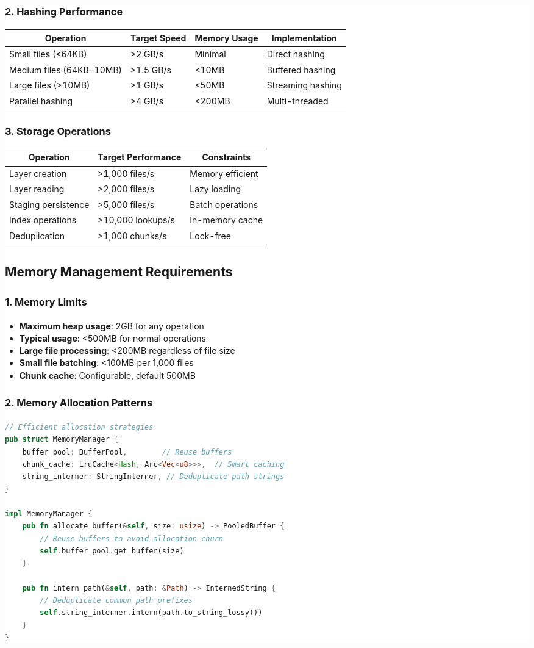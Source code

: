 ### 2. Hashing Performance
| Operation | Target Speed | Memory Usage | Implementation |
|-----------|--------------|--------------|----------------|
| Small files (<64KB) | >2 GB/s | Minimal | Direct hashing |
| Medium files (64KB-10MB) | >1.5 GB/s | <10MB | Buffered hashing |
| Large files (>10MB) | >1 GB/s | <50MB | Streaming hashing |
| Parallel hashing | >4 GB/s | <200MB | Multi-threaded |

### 3. Storage Operations
| Operation | Target Performance | Constraints |
|-----------|-------------------|-------------|
| Layer creation | >1,000 files/s | Memory efficient |
| Layer reading | >2,000 files/s | Lazy loading |
| Staging persistence | >5,000 files/s | Batch operations |
| Index operations | >10,000 lookups/s | In-memory cache |
| Deduplication | >1,000 chunks/s | Lock-free |

## Memory Management Requirements

### 1. Memory Limits
- **Maximum heap usage**: 2GB for any operation
- **Typical usage**: <500MB for normal operations
- **Large file processing**: <200MB regardless of file size
- **Small file batching**: <100MB per 1,000 files
- **Chunk cache**: Configurable, default 500MB

### 2. Memory Allocation Patterns
```rust
// Efficient allocation strategies
pub struct MemoryManager {
    buffer_pool: BufferPool,        // Reuse buffers
    chunk_cache: LruCache<Hash, Arc<Vec<u8>>>,  // Smart caching
    string_interner: StringInterner, // Deduplicate path strings
}

impl MemoryManager {
    pub fn allocate_buffer(&self, size: usize) -> PooledBuffer {
        // Reuse buffers to avoid allocation churn
        self.buffer_pool.get_buffer(size)
    }
    
    pub fn intern_path(&self, path: &Path) -> InternedString {
        // Deduplicate common path prefixes
        self.string_interner.intern(path.to_string_lossy())
    }
}
```
